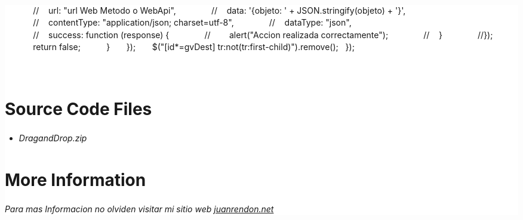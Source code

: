 &nbsp;&nbsp;&nbsp;&nbsp;&nbsp;&nbsp;&nbsp;&nbsp;&nbsp;&nbsp;&nbsp;&nbsp;<span class="js__sl_comment">//&nbsp;&nbsp;&nbsp;&nbsp;url:&nbsp;&quot;url&nbsp;Web&nbsp;Metodo&nbsp;o&nbsp;WebApi&quot;,&nbsp;</span>&nbsp;
&nbsp;&nbsp;&nbsp;&nbsp;&nbsp;&nbsp;&nbsp;&nbsp;&nbsp;&nbsp;&nbsp;&nbsp;<span class="js__sl_comment">//&nbsp;&nbsp;&nbsp;&nbsp;data:&nbsp;'{objeto:&nbsp;'&nbsp;&#43;&nbsp;JSON.stringify(objeto)&nbsp;&#43;&nbsp;'}',&nbsp;</span>&nbsp;
&nbsp;&nbsp;&nbsp;&nbsp;&nbsp;&nbsp;&nbsp;&nbsp;&nbsp;&nbsp;&nbsp;&nbsp;<span class="js__sl_comment">//&nbsp;&nbsp;&nbsp;&nbsp;contentType:&nbsp;&quot;application/json;&nbsp;charset=utf-8&quot;,&nbsp;</span>&nbsp;
&nbsp;&nbsp;&nbsp;&nbsp;&nbsp;&nbsp;&nbsp;&nbsp;&nbsp;&nbsp;&nbsp;&nbsp;<span class="js__sl_comment">//&nbsp;&nbsp;&nbsp;&nbsp;dataType:&nbsp;&quot;json&quot;,&nbsp;</span>&nbsp;
&nbsp;&nbsp;&nbsp;&nbsp;&nbsp;&nbsp;&nbsp;&nbsp;&nbsp;&nbsp;&nbsp;&nbsp;<span class="js__sl_comment">//&nbsp;&nbsp;&nbsp;&nbsp;success:&nbsp;function&nbsp;(response)&nbsp;{&nbsp;</span>&nbsp;
&nbsp;&nbsp;&nbsp;&nbsp;&nbsp;&nbsp;&nbsp;&nbsp;&nbsp;&nbsp;&nbsp;&nbsp;<span class="js__sl_comment">//&nbsp;&nbsp;&nbsp;&nbsp;&nbsp;&nbsp;&nbsp;&nbsp;alert(&quot;Accion&nbsp;realizada&nbsp;correctamente&quot;);&nbsp;</span>&nbsp;
&nbsp;&nbsp;&nbsp;&nbsp;&nbsp;&nbsp;&nbsp;&nbsp;&nbsp;&nbsp;&nbsp;&nbsp;<span class="js__sl_comment">//&nbsp;&nbsp;&nbsp;&nbsp;}&nbsp;</span>&nbsp;
&nbsp;&nbsp;&nbsp;&nbsp;&nbsp;&nbsp;&nbsp;&nbsp;&nbsp;&nbsp;&nbsp;&nbsp;<span class="js__sl_comment">//});&nbsp;</span>&nbsp;
&nbsp;&nbsp;&nbsp;&nbsp;&nbsp;&nbsp;&nbsp;&nbsp;&nbsp;&nbsp;&nbsp;&nbsp;<span class="js__statement">return</span>&nbsp;false;&nbsp;&nbsp;
&nbsp;&nbsp;&nbsp;&nbsp;&nbsp;&nbsp;&nbsp;&nbsp;<span class="js__brace">}</span>&nbsp;&nbsp;
&nbsp;&nbsp;&nbsp;&nbsp;<span class="js__brace">}</span>);&nbsp;&nbsp;
&nbsp;&nbsp;&nbsp;&nbsp;$(<span class="js__string">&quot;[id*=gvDest]&nbsp;tr:not(tr:first-child)&quot;</span>).remove();&nbsp;&nbsp;
<span class="js__brace">}</span>);</pre>
</div>
</div>
</div>
<div class="endscriptcode">&nbsp;</div>
<h1><span>Source Code Files</span></h1>
<ul>
<li><em>DragandDrop.zip</em> </li></ul>
<h1>More Information</h1>
<p><em>Para mas Informacion no olviden visitar mi sitio web <a href="http://juanrendon.net">
juanrendon.net</a></em></p>
